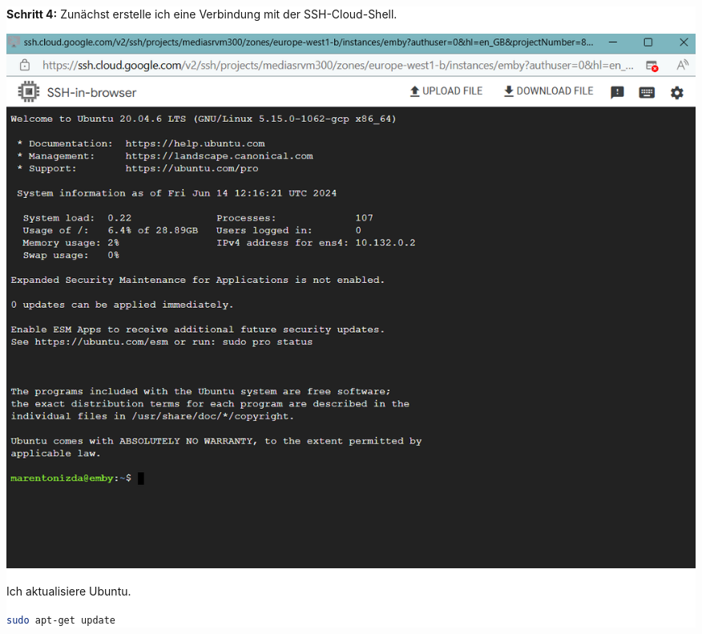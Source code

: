 **Schritt 4:** Zunächst erstelle ich eine Verbindung mit der SSH-Cloud-Shell.

![Alt text of the image](https://github.com/JoelIzDa/Google-Cloud-Project/blob/main/img/web5.png)

Ich aktualisiere Ubuntu.
```bash
sudo apt-get update
```
